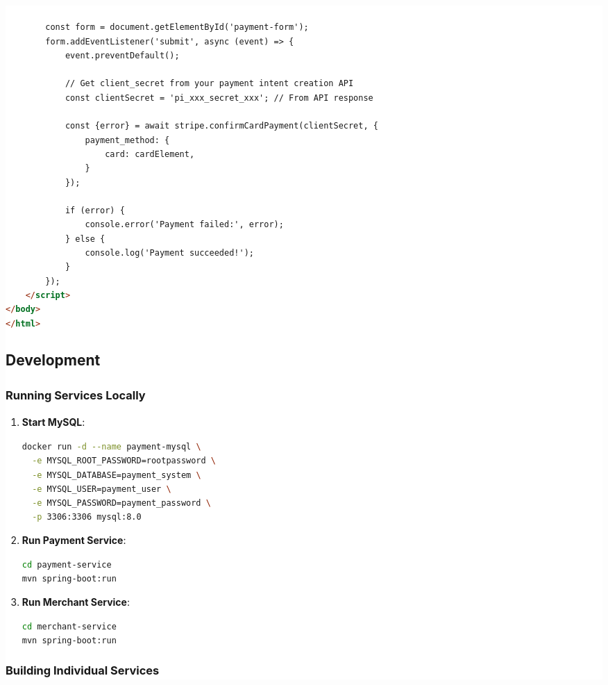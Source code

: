 ```html

        const form = document.getElementById('payment-form');
        form.addEventListener('submit', async (event) => {
            event.preventDefault();
            
            // Get client_secret from your payment intent creation API
            const clientSecret = 'pi_xxx_secret_xxx'; // From API response
            
            const {error} = await stripe.confirmCardPayment(clientSecret, {
                payment_method: {
                    card: cardElement,
                }
            });

            if (error) {
                console.error('Payment failed:', error);
            } else {
                console.log('Payment succeeded!');
            }
        });
    </script>
</body>
</html>
```

## Development

### Running Services Locally

1. **Start MySQL**:
   ```bash
   docker run -d --name payment-mysql \
     -e MYSQL_ROOT_PASSWORD=rootpassword \
     -e MYSQL_DATABASE=payment_system \
     -e MYSQL_USER=payment_user \
     -e MYSQL_PASSWORD=payment_password \
     -p 3306:3306 mysql:8.0
   ```

2. **Run Payment Service**:
   ```bash
   cd payment-service
   mvn spring-boot:run
   ```

3. **Run Merchant Service**:
   ```bash
   cd merchant-service
   mvn spring-boot:run
   ```

### Building Individual Services
